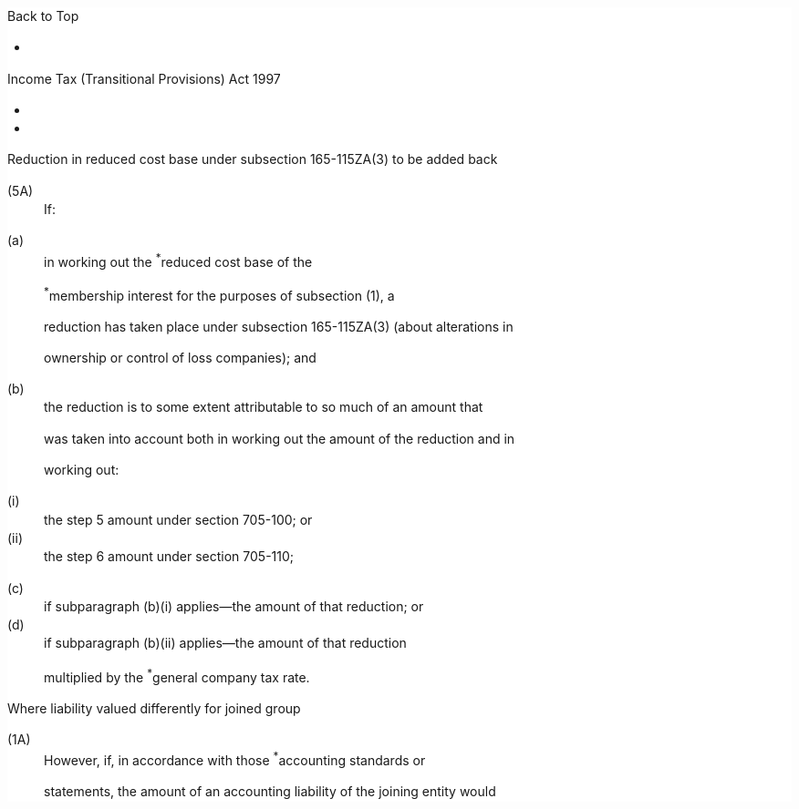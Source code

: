 </dl></dl>

Back to Top

*
Income Tax (Transitional Provisions) Act 1997


*
*

Reduction in reduced cost base under subsection 165-115ZA(3) to be added back
<dl compact="">

<dt>(5A)</dt><dd>If:

</dd> </dl>
<dl compact=""><dl compact="">

<dt>(a)</dt><dd>in working out the <sup>*</sup>reduced cost base of the

<sup>*</sup>membership interest for the purposes of subsection&#160;(1), a

reduction has taken place under subsection 165-115ZA(3) (about alterations in

ownership or control of loss companies); and</dd>

<dt>(b)</dt><dd>the reduction is to some extent attributable to so much of an amount that

was taken into account both in working out the amount of the reduction and in

working out:

</dd>

</dl></dl>
<dl compact=""><dl compact=""><dl compact="">

<dt>(i)</dt><dd>the step 5 amount under section&#160;705-100; or</dd>

<dt>(ii)</dt><dd>the step 6 amount under section&#160;705-110;

</dd>

</dl></dl></dl>
<dl compact=""><dl compact="">

<dt>(c)</dt><dd>if subparagraph&#160;(b)(i) applies&#151;the amount of that reduction; or</dd>

<dt>(d)</dt><dd>if subparagraph&#160;(b)(ii) applies&#151;the amount of that reduction

multiplied by the <sup>*</sup>general company tax rate.

</dd>

</dl></dl>


Where liability valued differently for joined group
<dl compact="">

<dt>(1A)</dt><dd>However, if, in accordance with those <sup>*</sup>accounting standards or

statements, the amount of an accounting liability of the joining entity would
